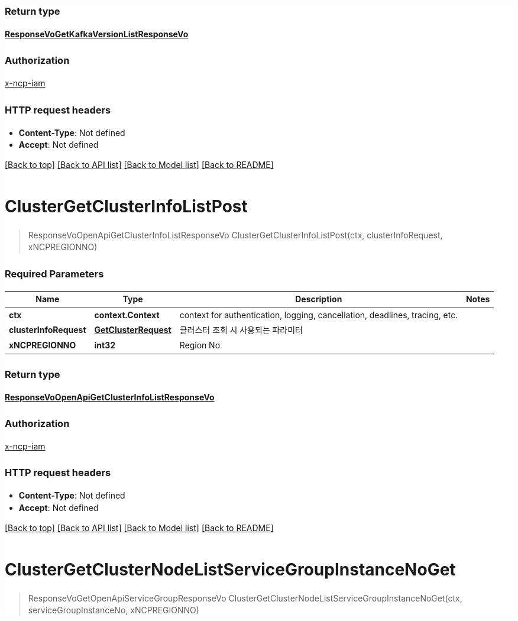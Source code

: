 ### Return type

[**ResponseVoGetKafkaVersionListResponseVo**](ResponseVo_GetKafkaVersionListResponseVo.md)

### Authorization

[x-ncp-iam](../README.md#x-ncp-iam)

### HTTP request headers

 - **Content-Type**: Not defined
 - **Accept**: Not defined

[[Back to top]](#) [[Back to API list]](../README.md#documentation-for-api-endpoints) [[Back to Model list]](../README.md#documentation-for-models) [[Back to README]](../README.md)

# **ClusterGetClusterInfoListPost**
> ResponseVoOpenApiGetClusterInfoListResponseVo ClusterGetClusterInfoListPost(ctx, clusterInfoRequest, xNCPREGIONNO)


### Required Parameters

Name | Type | Description  | Notes
------------- | ------------- | ------------- | -------------
 **ctx** | **context.Context** | context for authentication, logging, cancellation, deadlines, tracing, etc.
  **clusterInfoRequest** | [**GetClusterRequest**](GetClusterRequest.md)| 클러스터 조회 시 사용되는 파라미터 | 
  **xNCPREGIONNO** | **int32**| Region No | 

### Return type

[**ResponseVoOpenApiGetClusterInfoListResponseVo**](ResponseVo_OpenApiGetClusterInfoListResponseVo.md)

### Authorization

[x-ncp-iam](../README.md#x-ncp-iam)

### HTTP request headers

 - **Content-Type**: Not defined
 - **Accept**: Not defined

[[Back to top]](#) [[Back to API list]](../README.md#documentation-for-api-endpoints) [[Back to Model list]](../README.md#documentation-for-models) [[Back to README]](../README.md)

# **ClusterGetClusterNodeListServiceGroupInstanceNoGet**
> ResponseVoGetOpenApiServiceGroupResponseVo ClusterGetClusterNodeListServiceGroupInstanceNoGet(ctx, serviceGroupInstanceNo, xNCPREGIONNO)

